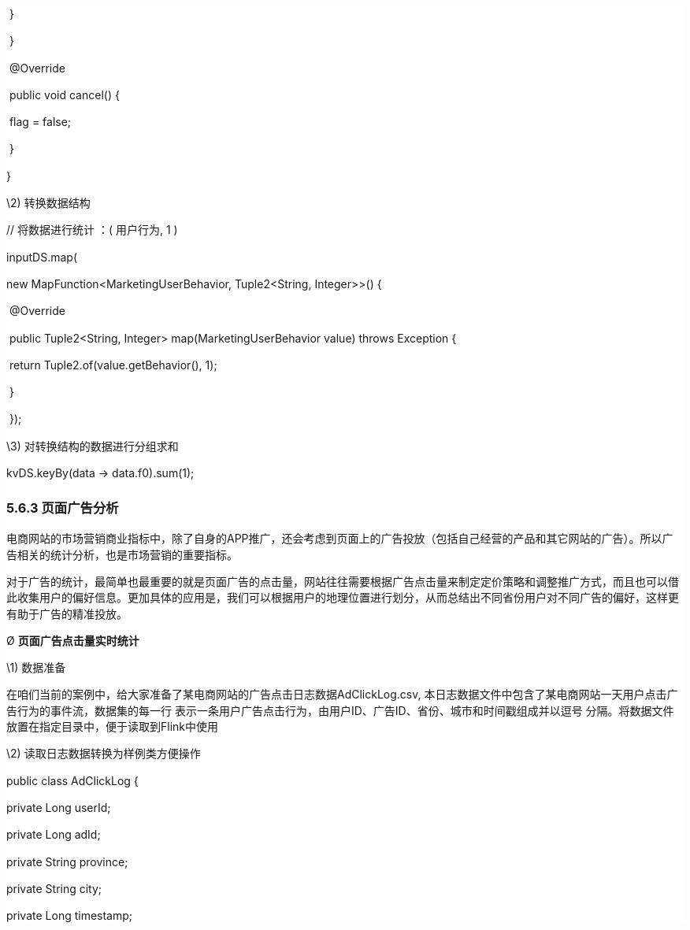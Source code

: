 ​      }

​    }

 

​    @Override

​    public void cancel() {

​      flag = false;

​    }

}

\2)    转换数据结构

// 将数据进行统计 ：( 用户行为, 1 )

inputDS.map(

new MapFunction<MarketingUserBehavior, Tuple2<String, Integer>>() {

​          @Override

​          public Tuple2<String, Integer> map(MarketingUserBehavior value) throws Exception {

​            return Tuple2.of(value.getBehavior(), 1);

​          }

​     });

\3)    对转换结构的数据进行分组求和

kvDS.keyBy(data -> data.f0).sum(1);

### 5.6.3 页面广告分析

电商网站的市场营销商业指标中，除了自身的APP推广，还会考虑到页面上的广告投放（包括自己经营的产品和其它网站的广告）。所以广告相关的统计分析，也是市场营销的重要指标。

对于广告的统计，最简单也最重要的就是页面广告的点击量，网站往往需要根据广告点击量来制定定价策略和调整推广方式，而且也可以借此收集用户的偏好信息。更加具体的应用是，我们可以根据用户的地理位置进行划分，从而总结出不同省份用户对不同广告的偏好，这样更有助于广告的精准投放。

Ø **页面广告点击量实时统计**

\1)    数据准备

在咱们当前的案例中，给大家准备了某电商网站的广告点击日志数据AdClickLog.csv,  本日志数据文件中包含了某电商网站一天用户点击广告行为的事件流，数据集的每一行    表示一条用户广告点击行为，由用户ID、广告ID、省份、城市和时间戳组成并以逗号  分隔。将数据文件放置在指定目录中，便于读取到Flink中使用

\2)  读取日志数据转换为样例类方便操作

public class AdClickLog {

  private Long userId;

  private Long adId;

  private String province;

  private String city;

  private Long timestamp;

